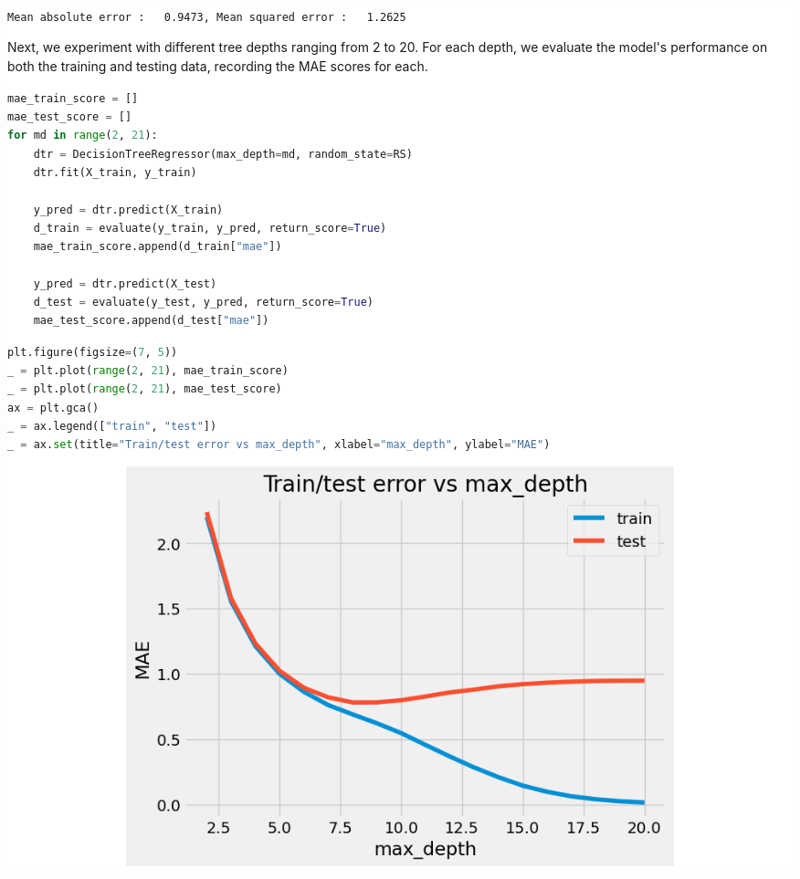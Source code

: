    Mean absolute error :   0.9473, Mean squared error :   1.2625


Next, we experiment with different tree depths ranging from 2 to 20. For each depth, we evaluate the model's performance on both the training and testing data, recording the MAE scores for each.

```python
mae_train_score = []
mae_test_score = []
for md in range(2, 21):
    dtr = DecisionTreeRegressor(max_depth=md, random_state=RS)
    dtr.fit(X_train, y_train)

    y_pred = dtr.predict(X_train)
    d_train = evaluate(y_train, y_pred, return_score=True)
    mae_train_score.append(d_train["mae"])

    y_pred = dtr.predict(X_test)
    d_test = evaluate(y_test, y_pred, return_score=True)
    mae_test_score.append(d_test["mae"])
```


```python
plt.figure(figsize=(7, 5))
_ = plt.plot(range(2, 21), mae_train_score)
_ = plt.plot(range(2, 21), mae_test_score)
ax = plt.gca()
_ = ax.legend(["train", "test"])
_ = ax.set(title="Train/test error vs max_depth", xlabel="max_depth", ylabel="MAE")
```

<p align="center">
  <img width="600" src="https://github.com/aetperf/aetperf.github.io/blob/master/img/2023-09-15_01/output_54_0.png" alt="output_54_0">
</p>
